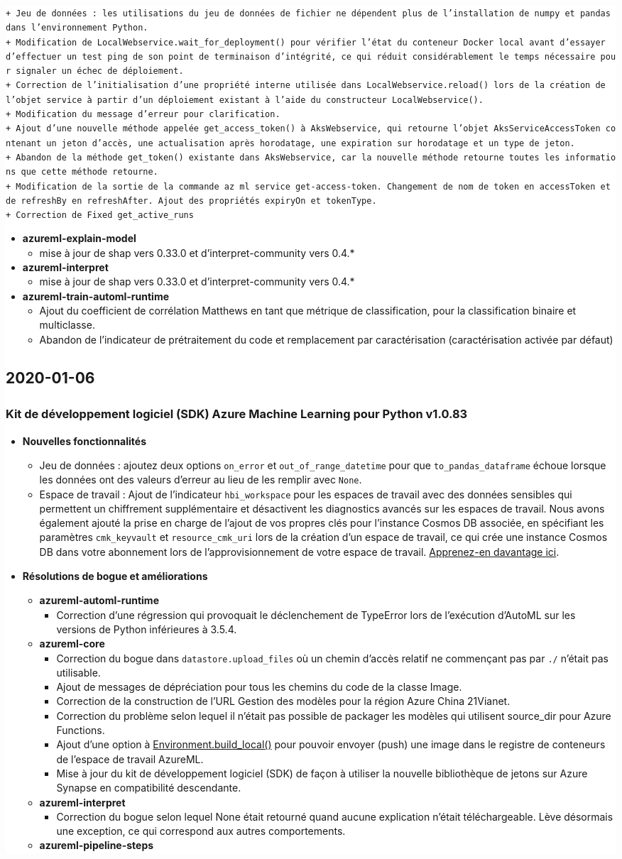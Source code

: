     + Jeu de données : les utilisations du jeu de données de fichier ne dépendent plus de l’installation de numpy et pandas dans l’environnement Python.
    + Modification de LocalWebservice.wait_for_deployment() pour vérifier l’état du conteneur Docker local avant d’essayer d’effectuer un test ping de son point de terminaison d’intégrité, ce qui réduit considérablement le temps nécessaire pour signaler un échec de déploiement.
    + Correction de l’initialisation d’une propriété interne utilisée dans LocalWebservice.reload() lors de la création de l’objet service à partir d’un déploiement existant à l’aide du constructeur LocalWebservice().
    + Modification du message d’erreur pour clarification.
    + Ajout d’une nouvelle méthode appelée get_access_token() à AksWebservice, qui retourne l’objet AksServiceAccessToken contenant un jeton d’accès, une actualisation après horodatage, une expiration sur horodatage et un type de jeton. 
    + Abandon de la méthode get_token() existante dans AksWebservice, car la nouvelle méthode retourne toutes les informations que cette méthode retourne.
    + Modification de la sortie de la commande az ml service get-access-token. Changement de nom de token en accessToken et de refreshBy en refreshAfter. Ajout des propriétés expiryOn et tokenType.
    + Correction de Fixed get_active_runs
  + **azureml-explain-model**
    + mise à jour de shap vers 0.33.0 et d’interpret-community vers 0.4.*
  + **azureml-interpret**
    + mise à jour de shap vers 0.33.0 et d’interpret-community vers 0.4.*
  + **azureml-train-automl-runtime**
    + Ajout du coefficient de corrélation Matthews en tant que métrique de classification, pour la classification binaire et multiclasse.
    + Abandon de l’indicateur de prétraitement du code et remplacement par caractérisation (caractérisation activée par défaut)

## <a name="2020-01-06"></a>2020-01-06

### <a name="azure-machine-learning-sdk-for-python-v1083"></a>Kit de développement logiciel (SDK) Azure Machine Learning pour Python v1.0.83

+ **Nouvelles fonctionnalités**
  + Jeu de données : ajoutez deux options `on_error` et `out_of_range_datetime` pour que `to_pandas_dataframe` échoue lorsque les données ont des valeurs d’erreur au lieu de les remplir avec `None`.
  + Espace de travail : Ajout de l’indicateur `hbi_workspace` pour les espaces de travail avec des données sensibles qui permettent un chiffrement supplémentaire et désactivent les diagnostics avancés sur les espaces de travail. Nous avons également ajouté la prise en charge de l’ajout de vos propres clés pour l’instance Cosmos DB associée, en spécifiant les paramètres `cmk_keyvault` et `resource_cmk_uri` lors de la création d’un espace de travail, ce qui crée une instance Cosmos DB dans votre abonnement lors de l’approvisionnement de votre espace de travail. [Apprenez-en davantage ici](https://docs.microsoft.com/azure/machine-learning/concept-enterprise-security#azure-cosmos-db).

+ **Résolutions de bogue et améliorations**
  + **azureml-automl-runtime**
    + Correction d’une régression qui provoquait le déclenchement de TypeError lors de l’exécution d’AutoML sur les versions de Python inférieures à 3.5.4.
  + **azureml-core**
    + Correction du bogue dans `datastore.upload_files` où un chemin d’accès relatif ne commençant pas par `./` n’était pas utilisable.
    + Ajout de messages de dépréciation pour tous les chemins du code de la classe Image.
    + Correction de la construction de l’URL Gestion des modèles pour la région Azure China 21Vianet.
    + Correction du problème selon lequel il n’était pas possible de packager les modèles qui utilisent source_dir pour Azure Functions.    
    + Ajout d’une option à [Environment.build_local()](https://docs.microsoft.com/python/api/azureml-core/azureml.core.environment.environment?view=azure-ml-py&preserve-view=true) pour pouvoir envoyer (push) une image dans le registre de conteneurs de l’espace de travail AzureML.
    + Mise à jour du kit de développement logiciel (SDK) de façon à utiliser la nouvelle bibliothèque de jetons sur Azure Synapse en compatibilité descendante.
  + **azureml-interpret**
    + Correction du bogue selon lequel None était retourné quand aucune explication n’était téléchargeable. Lève désormais une exception, ce qui correspond aux autres comportements.
  + **azureml-pipeline-steps**